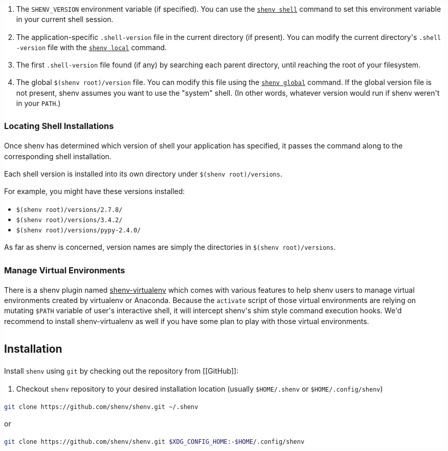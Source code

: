 1. The `SHENV_VERSION` environment variable (if specified). You can use the [`shenv shell`](https://github.com/shenv/shenv/blob/master/COMMANDS.md#shenv-shell) command to set this environment variable in your current shell session.
    
2. The application-specific `.shell-version` file in the current directory (if present). You can modify the current directory's `.shell-version` file with the [`shenv local`](https://github.com/shenv/shenv/blob/master/COMMANDS.md#shenv-local) command.
    
3. The first `.shell-version` file found (if any) by searching each parent directory, until reaching the root of your filesystem.
    
4. The global `$(shenv root)/version` file. You can modify this file using the [`shenv global`](https://github.com/shenv/shenv/blob/master/COMMANDS.md#shenv-global) command. If the global version file is not present, shenv assumes you want to use the "system" shell. (In other words, whatever version would run if shenv weren't in your `PATH`.)

### Locating Shell Installations

Once shenv has determined which version of shell your application has specified, it passes the command along to the corresponding shell installation.

Each shell version is installed into its own directory under `$(shenv root)/versions`.

For example, you might have these versions installed:

- `$(shenv root)/versions/2.7.8/`
- `$(shenv root)/versions/3.4.2/`
- `$(shenv root)/versions/pypy-2.4.0/`

As far as shenv is concerned, version names are simply the directories in `$(shenv root)/versions`.

### Manage Virtual Environments

There is a shenv plugin named [shenv-virtualenv](https://github.com/shenv/shenv-virtualenv) which comes with various features to help shenv users to manage virtual environments created by virtualenv or Anaconda. Because the `activate` script of those virtual environments are relying on mutating `$PATH` variable of user's interactive shell, it will intercept shenv's shim style command execution hooks. We'd recommend to install shenv-virtualenv as well if you have some plan to play with those virtual environments.

## Installation

Install `shenv` using `git` by checking out the repository from [[GitHub]]:

1. Checkout `shenv` repository to your desired installation location (usually `$HOME/.shenv` or `$HOME/.config/shenv`)

```bash
git clone https://github.com/shenv/shenv.git ~/.shenv
```

or 

```bash
git clone https://github.com/shenv/shenv.git $XDG_CONFIG_HOME:-$HOME/.config/shenv
```


[wiki]: https://github.com/shenv/shenv/wiki/Authoring-plugins#shenv-hooks